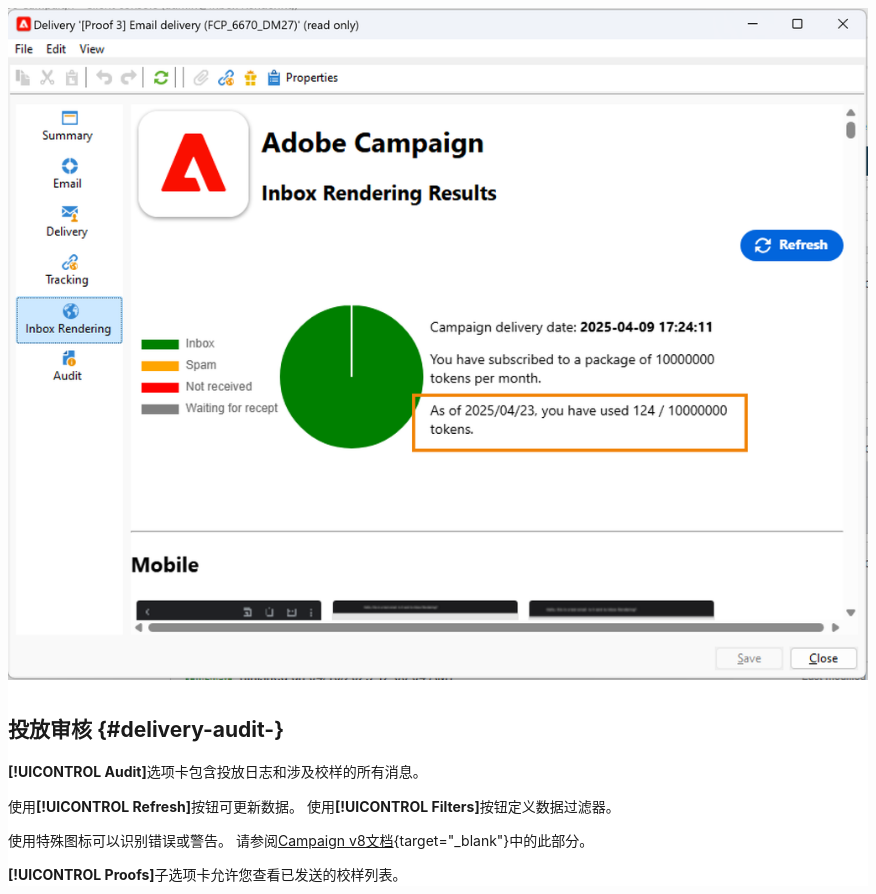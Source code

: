 ![](assets/s_tn_inbox_rendering_tokens.png)

## 投放审核 {#delivery-audit-}

**[!UICONTROL Audit]**&#x200B;选项卡包含投放日志和涉及校样的所有消息。

使用&#x200B;**[!UICONTROL Refresh]**&#x200B;按钮可更新数据。 使用&#x200B;**[!UICONTROL Filters]**&#x200B;按钮定义数据过滤器。

使用特殊图标可以识别错误或警告。 请参阅[Campaign v8文档](https://experienceleague.adobe.com/docs/campaign/campaign-v8/send/validate/delivery-analysis.html){target="_blank"}中的此部分。

**[!UICONTROL Proofs]**&#x200B;子选项卡允许您查看已发送的校样列表。
